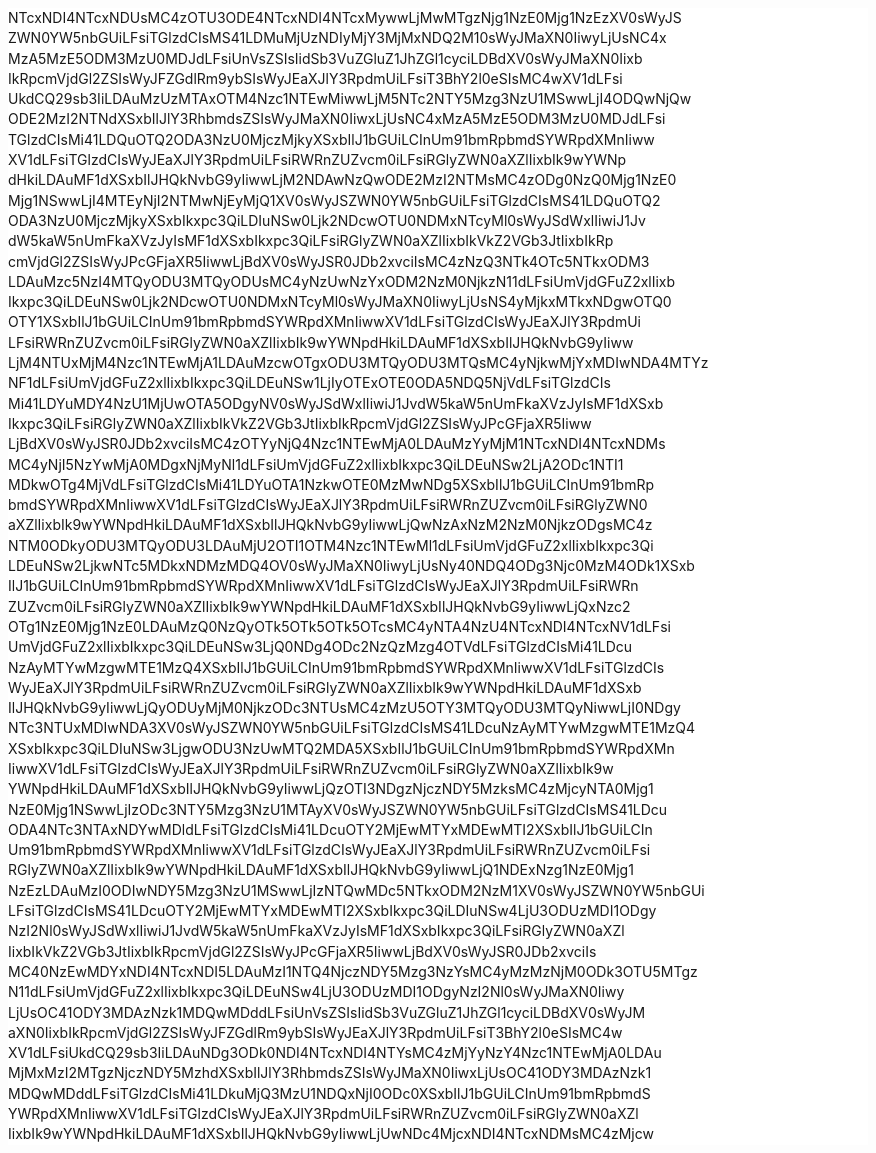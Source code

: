 NTcxNDI4NTcxNDUsMC4zOTU3ODE4NTcxNDI4NTcxMywwLjMwMTgzNjg1NzE0Mjg1NzEzXV0sWyJS
ZWN0YW5nbGUiLFsiTGlzdCIsMS41LDMuMjUzNDIyMjY3MjMxNDQ2M10sWyJMaXN0IiwyLjUsNC4x
MzA5MzE5ODM3MzU0MDJdLFsiUnVsZSIsIidSb3VuZGluZ1JhZGl1cyciLDBdXV0sWyJMaXN0Iixb
IkRpcmVjdGl2ZSIsWyJFZGdlRm9ybSIsWyJEaXJlY3RpdmUiLFsiT3BhY2l0eSIsMC4wXV1dLFsi
UkdCQ29sb3IiLDAuMzUzMTAxOTM4Nzc1NTEwMiwwLjM5NTc2NTY5Mzg3NzU1MSwwLjI4ODQwNjQw
ODE2MzI2NTNdXSxbIlJlY3RhbmdsZSIsWyJMaXN0IiwxLjUsNC4xMzA5MzE5ODM3MzU0MDJdLFsi
TGlzdCIsMi41LDQuOTQ2ODA3NzU0MjczMjkyXSxbIlJ1bGUiLCInUm91bmRpbmdSYWRpdXMnIiww
XV1dLFsiTGlzdCIsWyJEaXJlY3RpdmUiLFsiRWRnZUZvcm0iLFsiRGlyZWN0aXZlIixbIk9wYWNp
dHkiLDAuMF1dXSxbIlJHQkNvbG9yIiwwLjM2NDAwNzQwODE2MzI2NTMsMC4zODg0NzQ0Mjg1NzE0
Mjg1NSwwLjI4MTEyNjI2NTMwNjEyMjQ1XV0sWyJSZWN0YW5nbGUiLFsiTGlzdCIsMS41LDQuOTQ2
ODA3NzU0MjczMjkyXSxbIkxpc3QiLDIuNSw0Ljk2NDcwOTU0NDMxNTcyMl0sWyJSdWxlIiwiJ1Jv
dW5kaW5nUmFkaXVzJyIsMF1dXSxbIkxpc3QiLFsiRGlyZWN0aXZlIixbIkVkZ2VGb3JtIixbIkRp
cmVjdGl2ZSIsWyJPcGFjaXR5IiwwLjBdXV0sWyJSR0JDb2xvciIsMC4zNzQ3NTk4OTc5NTkxODM3
LDAuMzc5NzI4MTQyODU3MTQyODUsMC4yNzUwNzYxODM2NzM0NjkzN11dLFsiUmVjdGFuZ2xlIixb
Ikxpc3QiLDEuNSw0Ljk2NDcwOTU0NDMxNTcyMl0sWyJMaXN0IiwyLjUsNS4yMjkxMTkxNDgwOTQ0
OTY1XSxbIlJ1bGUiLCInUm91bmRpbmdSYWRpdXMnIiwwXV1dLFsiTGlzdCIsWyJEaXJlY3RpdmUi
LFsiRWRnZUZvcm0iLFsiRGlyZWN0aXZlIixbIk9wYWNpdHkiLDAuMF1dXSxbIlJHQkNvbG9yIiww
LjM4NTUxMjM4Nzc1NTEwMjA1LDAuMzcwOTgxODU3MTQyODU3MTQsMC4yNjkwMjYxMDIwNDA4MTYz
NF1dLFsiUmVjdGFuZ2xlIixbIkxpc3QiLDEuNSw1LjIyOTExOTE0ODA5NDQ5NjVdLFsiTGlzdCIs
Mi41LDYuMDY4NzU1MjUwOTA5ODgyNV0sWyJSdWxlIiwiJ1JvdW5kaW5nUmFkaXVzJyIsMF1dXSxb
Ikxpc3QiLFsiRGlyZWN0aXZlIixbIkVkZ2VGb3JtIixbIkRpcmVjdGl2ZSIsWyJPcGFjaXR5Iiww
LjBdXV0sWyJSR0JDb2xvciIsMC4zOTYyNjQ4Nzc1NTEwMjA0LDAuMzYyMjM1NTcxNDI4NTcxNDMs
MC4yNjI5NzYwMjA0MDgxNjMyNl1dLFsiUmVjdGFuZ2xlIixbIkxpc3QiLDEuNSw2LjA2ODc1NTI1
MDkwOTg4MjVdLFsiTGlzdCIsMi41LDYuOTA1NzkwOTE0MzMwNDg5XSxbIlJ1bGUiLCInUm91bmRp
bmdSYWRpdXMnIiwwXV1dLFsiTGlzdCIsWyJEaXJlY3RpdmUiLFsiRWRnZUZvcm0iLFsiRGlyZWN0
aXZlIixbIk9wYWNpdHkiLDAuMF1dXSxbIlJHQkNvbG9yIiwwLjQwNzAxNzM2NzM0NjkzODgsMC4z
NTM0ODkyODU3MTQyODU3LDAuMjU2OTI1OTM4Nzc1NTEwMl1dLFsiUmVjdGFuZ2xlIixbIkxpc3Qi
LDEuNSw2LjkwNTc5MDkxNDMzMDQ4OV0sWyJMaXN0IiwyLjUsNy40NDQ4ODg3Njc0MzM4ODk1XSxb
IlJ1bGUiLCInUm91bmRpbmdSYWRpdXMnIiwwXV1dLFsiTGlzdCIsWyJEaXJlY3RpdmUiLFsiRWRn
ZUZvcm0iLFsiRGlyZWN0aXZlIixbIk9wYWNpdHkiLDAuMF1dXSxbIlJHQkNvbG9yIiwwLjQxNzc2
OTg1NzE0Mjg1NzE0LDAuMzQ0NzQyOTk5OTk5OTk5OTcsMC4yNTA4NzU4NTcxNDI4NTcxNV1dLFsi
UmVjdGFuZ2xlIixbIkxpc3QiLDEuNSw3LjQ0NDg4ODc2NzQzMzg4OTVdLFsiTGlzdCIsMi41LDcu
NzAyMTYwMzgwMTE1MzQ4XSxbIlJ1bGUiLCInUm91bmRpbmdSYWRpdXMnIiwwXV1dLFsiTGlzdCIs
WyJEaXJlY3RpdmUiLFsiRWRnZUZvcm0iLFsiRGlyZWN0aXZlIixbIk9wYWNpdHkiLDAuMF1dXSxb
IlJHQkNvbG9yIiwwLjQyODUyMjM0NjkzODc3NTUsMC4zMzU5OTY3MTQyODU3MTQyNiwwLjI0NDgy
NTc3NTUxMDIwNDA3XV0sWyJSZWN0YW5nbGUiLFsiTGlzdCIsMS41LDcuNzAyMTYwMzgwMTE1MzQ4
XSxbIkxpc3QiLDIuNSw3LjgwODU3NzUwMTQ2MDA5XSxbIlJ1bGUiLCInUm91bmRpbmdSYWRpdXMn
IiwwXV1dLFsiTGlzdCIsWyJEaXJlY3RpdmUiLFsiRWRnZUZvcm0iLFsiRGlyZWN0aXZlIixbIk9w
YWNpdHkiLDAuMF1dXSxbIlJHQkNvbG9yIiwwLjQzOTI3NDgzNjczNDY5MzksMC4zMjcyNTA0Mjg1
NzE0Mjg1NSwwLjIzODc3NTY5Mzg3NzU1MTAyXV0sWyJSZWN0YW5nbGUiLFsiTGlzdCIsMS41LDcu
ODA4NTc3NTAxNDYwMDldLFsiTGlzdCIsMi41LDcuOTY2MjEwMTYxMDEwMTI2XSxbIlJ1bGUiLCIn
Um91bmRpbmdSYWRpdXMnIiwwXV1dLFsiTGlzdCIsWyJEaXJlY3RpdmUiLFsiRWRnZUZvcm0iLFsi
RGlyZWN0aXZlIixbIk9wYWNpdHkiLDAuMF1dXSxbIlJHQkNvbG9yIiwwLjQ1NDExNzg1NzE0Mjg1
NzEzLDAuMzI0ODIwNDY5Mzg3NzU1MSwwLjIzNTQwMDc5NTkxODM2NzM1XV0sWyJSZWN0YW5nbGUi
LFsiTGlzdCIsMS41LDcuOTY2MjEwMTYxMDEwMTI2XSxbIkxpc3QiLDIuNSw4LjU3ODUzMDI1ODgy
NzI2Nl0sWyJSdWxlIiwiJ1JvdW5kaW5nUmFkaXVzJyIsMF1dXSxbIkxpc3QiLFsiRGlyZWN0aXZl
IixbIkVkZ2VGb3JtIixbIkRpcmVjdGl2ZSIsWyJPcGFjaXR5IiwwLjBdXV0sWyJSR0JDb2xvciIs
MC40NzEwMDYxNDI4NTcxNDI5LDAuMzI1NTQ4NjczNDY5Mzg3NzYsMC4yMzMzNjM0ODk3OTU5MTgz
N11dLFsiUmVjdGFuZ2xlIixbIkxpc3QiLDEuNSw4LjU3ODUzMDI1ODgyNzI2Nl0sWyJMaXN0Iiwy
LjUsOC41ODY3MDAzNzk1MDQwMDddLFsiUnVsZSIsIidSb3VuZGluZ1JhZGl1cyciLDBdXV0sWyJM
aXN0IixbIkRpcmVjdGl2ZSIsWyJFZGdlRm9ybSIsWyJEaXJlY3RpdmUiLFsiT3BhY2l0eSIsMC4w
XV1dLFsiUkdCQ29sb3IiLDAuNDg3ODk0NDI4NTcxNDI4NTYsMC4zMjYyNzY4Nzc1NTEwMjA0LDAu
MjMxMzI2MTgzNjczNDY5MzhdXSxbIlJlY3RhbmdsZSIsWyJMaXN0IiwxLjUsOC41ODY3MDAzNzk1
MDQwMDddLFsiTGlzdCIsMi41LDkuMjQ3MzU1NDQxNjI0ODc0XSxbIlJ1bGUiLCInUm91bmRpbmdS
YWRpdXMnIiwwXV1dLFsiTGlzdCIsWyJEaXJlY3RpdmUiLFsiRWRnZUZvcm0iLFsiRGlyZWN0aXZl
IixbIk9wYWNpdHkiLDAuMF1dXSxbIlJHQkNvbG9yIiwwLjUwNDc4MjcxNDI4NTcxNDMsMC4zMjcw
